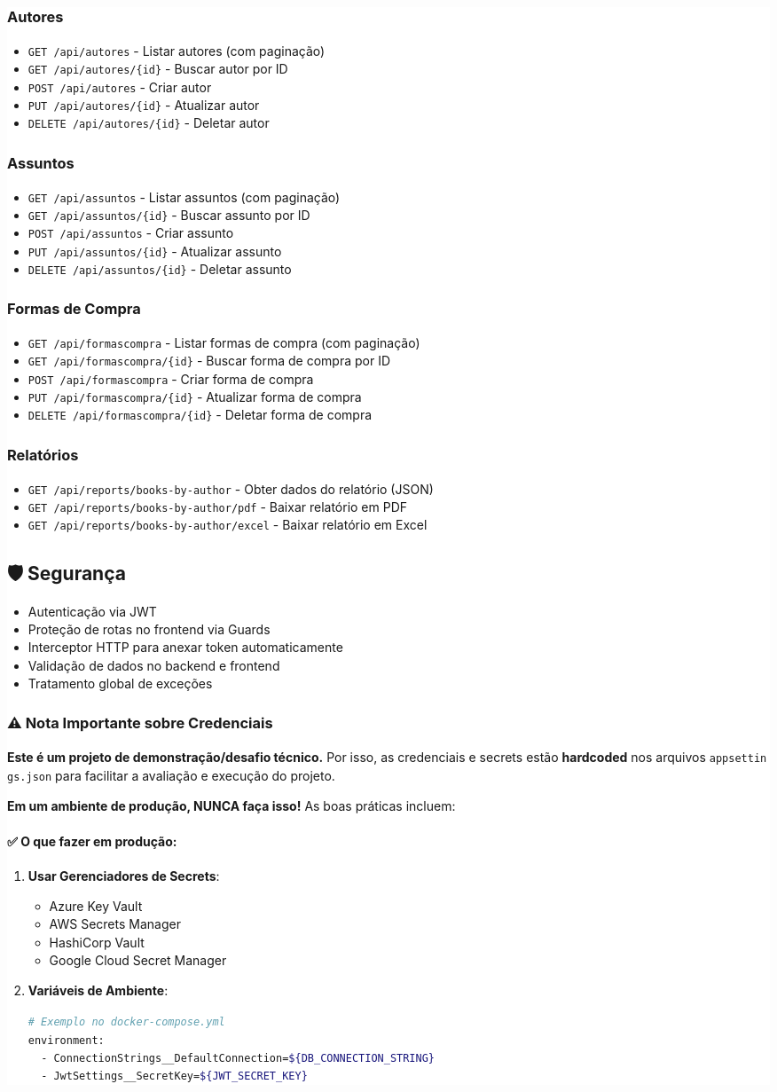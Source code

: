 ### Autores
- `GET /api/autores` - Listar autores (com paginação)
- `GET /api/autores/{id}` - Buscar autor por ID
- `POST /api/autores` - Criar autor
- `PUT /api/autores/{id}` - Atualizar autor
- `DELETE /api/autores/{id}` - Deletar autor

### Assuntos
- `GET /api/assuntos` - Listar assuntos (com paginação)
- `GET /api/assuntos/{id}` - Buscar assunto por ID
- `POST /api/assuntos` - Criar assunto
- `PUT /api/assuntos/{id}` - Atualizar assunto
- `DELETE /api/assuntos/{id}` - Deletar assunto

### Formas de Compra
- `GET /api/formascompra` - Listar formas de compra (com paginação)
- `GET /api/formascompra/{id}` - Buscar forma de compra por ID
- `POST /api/formascompra` - Criar forma de compra
- `PUT /api/formascompra/{id}` - Atualizar forma de compra
- `DELETE /api/formascompra/{id}` - Deletar forma de compra

### Relatórios
- `GET /api/reports/books-by-author` - Obter dados do relatório (JSON)
- `GET /api/reports/books-by-author/pdf` - Baixar relatório em PDF
- `GET /api/reports/books-by-author/excel` - Baixar relatório em Excel

## 🛡️ Segurança

- Autenticação via JWT
- Proteção de rotas no frontend via Guards
- Interceptor HTTP para anexar token automaticamente
- Validação de dados no backend e frontend
- Tratamento global de exceções

### ⚠️ Nota Importante sobre Credenciais

**Este é um projeto de demonstração/desafio técnico.** Por isso, as credenciais e secrets estão **hardcoded** nos arquivos `appsettings.json` para facilitar a avaliação e execução do projeto.

**Em um ambiente de produção, NUNCA faça isso!** As boas práticas incluem:

#### ✅ **O que fazer em produção:**

1. **Usar Gerenciadores de Secrets**:
   - Azure Key Vault
   - AWS Secrets Manager
   - HashiCorp Vault
   - Google Cloud Secret Manager

2. **Variáveis de Ambiente**:
   ```bash
   # Exemplo no docker-compose.yml
   environment:
     - ConnectionStrings__DefaultConnection=${DB_CONNECTION_STRING}
     - JwtSettings__SecretKey=${JWT_SECRET_KEY}
   ```
